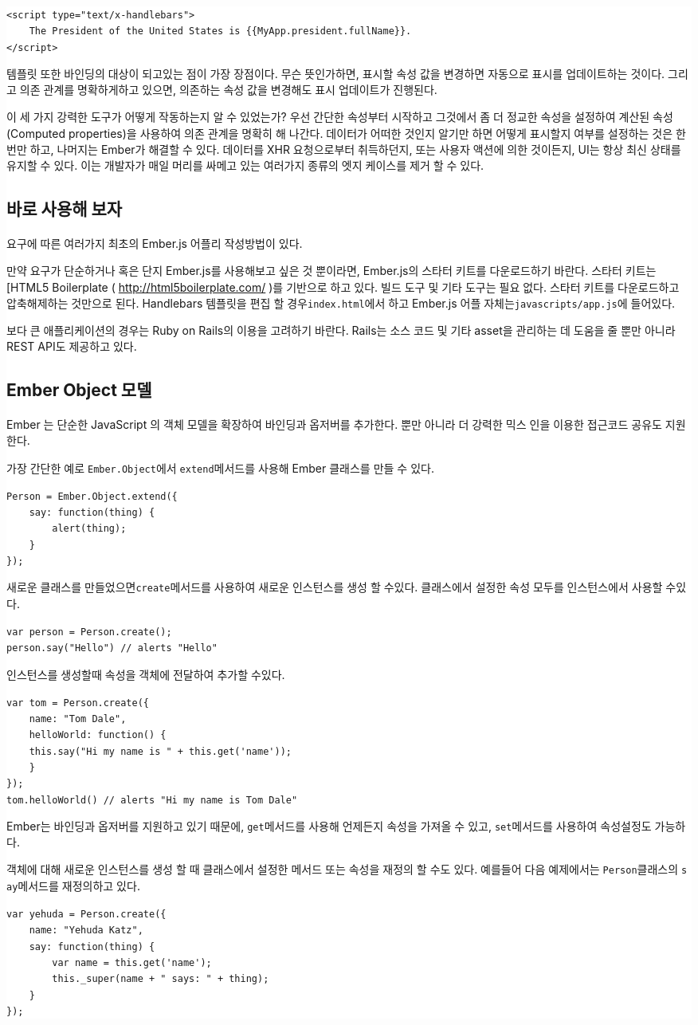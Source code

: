 	<script type="text/x-handlebars">
		The President of the United States is {{MyApp.president.fullName}}.
	</script>

템플릿 또한 바인딩의 대상이 되고있는 점이 가장 장점이다. 무슨 뜻인가하면, 표시할 속성 값을 변경하면 자동으로 표시를 업데이트하는 것이다. 그리고 의존 관계를 명확하게하고 있으면, 의존하는 속성 값을 변경해도 표시 업데이트가 진행된다.

이 세 가지 강력한 도구가 어떻게 작동하는지 알 수 있었는가? 우선 간단한 속성부터 시작하고 그것에서 좀 더 정교한 속성을 설정하여 계산된 속성 (Computed properties)을 사용하여 의존 관계을 명확히 해 나간다. 데이터가 어떠한 것인지 알기만 하면 어떻게 표시할지 여부를 설정하는 것은 한 번만 하고, 나머지는 Ember가 해결할 수 있다. 데이터를 XHR 요청으로부터 취득하던지, 또는 사용자 액션에 의한 것이든지, UI는 항상 최신 상태를 유지할 수 있다. 이는 개발자가 매일 머리를 싸메고 있는 여러가지 종류의 엣지 케이스를 제거 할 수 있다.

## 바로 사용해 보자

요구에 따른 여러가지 최초의 Ember.js 어플리 작성방법이 있다.

만약 요구가 단순하거나 혹은 단지 Ember.js를 사용해보고 싶은 것 뿐이라면, Ember.js의 스타터 키트를 다운로드하기 바란다.
스타터 키트는 [HTML5 Boilerplate ( http://html5boilerplate.com/ )를 기반으로 하고 있다. 빌드 도구 및 기타 도구는 필요 없다. 스타터 키트를 다운로드하고 압축해제하는 것만으로 된다. Handlebars 템플릿을 편집 할 경우`index.html`에서 하고 Ember.js 어플 자체는`javascripts/app.js`에 들어있다.

보다 큰 애플리케이션의 경우는 Ruby on Rails의 이용을 고려하기 바란다. Rails는 소스 ​​코드 및 기타 asset을 관리하는 데 도움을 줄 뿐만 아니라 REST API도 제공하고 있다.

## Ember Object 모델

Ember 는 단순한 JavaScript 의 객체 모델을 확장하여 바인딩과 옵저버를 추가한다. 뿐만 아니라 더 강력한 믹스 인을 이용한 접근코드 공유도 지원한다.

가장 간단한 예로 `Ember.Object`에서 `extend`메서드를 사용해 Ember 클래스를 만들 수 있다.

	Person = Ember.Object.extend({
		say: function(thing) {
			alert(thing);
		}
	});

새로운 클래스를 만들었으면`create`메서드를 사용하여 새로운 인스턴스를 생성 할 수있다. 클래스에서 설정한 속성 모두를 인스턴스에서 사용할 수있다.

	var person = Person.create();
	person.say("Hello") // alerts "Hello"

인스턴스를 생성할때 속성을 객체에 전달하여 추가할 수있다.

	var tom = Person.create({
		name: "Tom Dale",
		helloWorld: function() {
		this.say("Hi my name is " + this.get('name'));
		}
	});
	tom.helloWorld() // alerts "Hi my name is Tom Dale"

Ember는 바인딩과 옵저버를 지원하고 있기 때문에, `get`메서드를 사용해 언제든지 속성을 가져올 수 있고, `set`메서드를 사용하여 속성설정도 가능하다.

객체에 대해 새로운 인스턴스를 생성 할 때 클래스에서 설정한 메서드 또는 속성을 재정의 할 수도 있다. 예를들어 다음 예제에서는 `Person`클래스의 `say`메서드를 재정의하고 있다.

	var yehuda = Person.create({
		name: "Yehuda Katz",
		say: function(thing) {
			var name = this.get('name');
			this._super(name + " says: " + thing);
		}
	});
